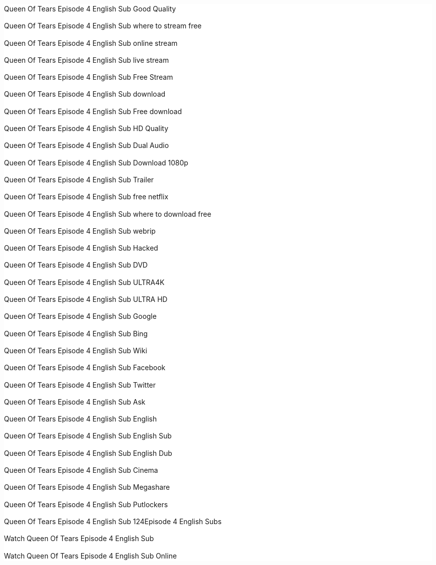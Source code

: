 Queen Of Tears Episode 4 English Sub Good Quality

Queen Of Tears Episode 4 English Sub where to stream free

Queen Of Tears Episode 4 English Sub online stream

Queen Of Tears Episode 4 English Sub live stream

Queen Of Tears Episode 4 English Sub Free Stream

Queen Of Tears Episode 4 English Sub download

Queen Of Tears Episode 4 English Sub Free download

Queen Of Tears Episode 4 English Sub HD Quality

Queen Of Tears Episode 4 English Sub Dual Audio

Queen Of Tears Episode 4 English Sub Download 1080p

Queen Of Tears Episode 4 English Sub Trailer

Queen Of Tears Episode 4 English Sub free netflix

Queen Of Tears Episode 4 English Sub where to download free

Queen Of Tears Episode 4 English Sub webrip

Queen Of Tears Episode 4 English Sub Hacked

Queen Of Tears Episode 4 English Sub DVD

Queen Of Tears Episode 4 English Sub ULTRA4K

Queen Of Tears Episode 4 English Sub ULTRA HD

Queen Of Tears Episode 4 English Sub Google

Queen Of Tears Episode 4 English Sub Bing

Queen Of Tears Episode 4 English Sub Wiki

Queen Of Tears Episode 4 English Sub Facebook

Queen Of Tears Episode 4 English Sub Twitter

Queen Of Tears Episode 4 English Sub Ask

Queen Of Tears Episode 4 English Sub English

Queen Of Tears Episode 4 English Sub English Sub

Queen Of Tears Episode 4 English Sub English Dub

Queen Of Tears Episode 4 English Sub Cinema

Queen Of Tears Episode 4 English Sub Megashare

Queen Of Tears Episode 4 English Sub Putlockers

Queen Of Tears Episode 4 English Sub 124Episode 4 English Subs

Watch Queen Of Tears Episode 4 English Sub

Watch Queen Of Tears Episode 4 English Sub Online
